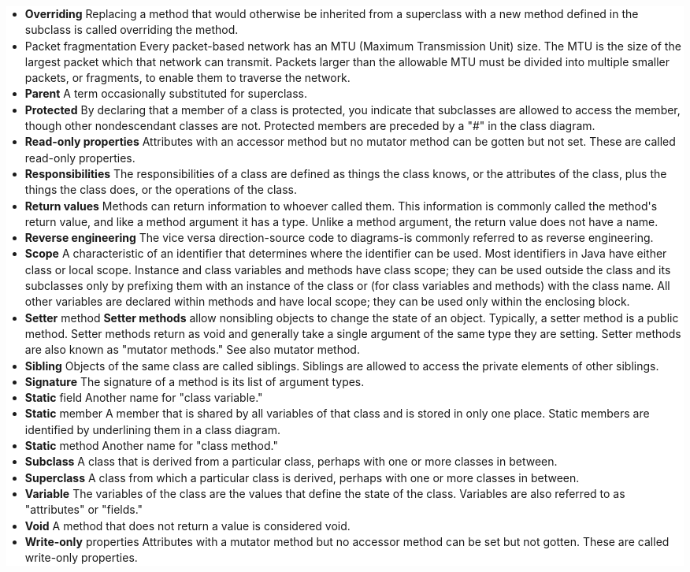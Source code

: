 - **Overriding** Replacing a method that would otherwise be inherited from a superclass with a new method defined in the subclass is called overriding the method.
- Packet fragmentation Every packet-based network has an MTU (Maximum Transmission Unit) size. The MTU is the size of the largest packet which that network can transmit. Packets larger than the allowable MTU must be divided into multiple smaller packets, or fragments, to enable them to traverse the network.
- **Parent** A term occasionally substituted for superclass.
- **Protected** By declaring that a member of a class is protected, you indicate that subclasses are allowed to access the member, though other nondescendant classes are not. Protected members are preceded by a "#" in the class diagram.
- **Read-only properties** Attributes with an accessor method but no mutator method can be gotten but not set. These are called read-only properties.
- **Responsibilities** The responsibilities of a class are defined as things the class knows, or the attributes of the class, plus the things the class does, or the operations of the class.
- **Return values** Methods can return information to whoever called them. This information is commonly called the method's return value, and like a method argument it has a type. Unlike a method argument, the return value does not have a name.
- **Reverse engineering** The vice versa direction-source code to diagrams-is commonly referred to as reverse engineering.
- **Scope** A characteristic of an identifier that determines where the identifier can be used. Most identifiers in Java have either class or local scope. Instance and class variables and methods have class scope; they can be used outside the class and its subclasses only by prefixing them with an instance of the class or (for class variables and methods) with the class name. All other variables are declared within methods and have local scope; they can be used only within the enclosing block.
- **Setter** method **Setter methods** allow nonsibling objects to change the state of an object. Typically, a setter method is a public method. Setter methods return as void and generally take a single argument of the same type they are setting. Setter methods are also known as "mutator methods." See also mutator method.
- **Sibling** Objects of the same class are called siblings. Siblings are allowed to access the private elements of other siblings.
- **Signature** The signature of a method is its list of argument types.
- **Static** field Another name for "class variable."
- **Static** member A member that is shared by all variables of that class and is stored in only one place. Static members are identified by underlining them in a class diagram.
- **Static** method Another name for "class method."
- **Subclass** A class that is derived from a particular class, perhaps with one or more classes in between.
- **Superclass** A class from which a particular class is derived, perhaps with one or more classes in between.
- **Variable** The variables of the class are the values that define the state of the class. Variables are also referred to as "attributes" or "fields."
- **Void** A method that does not return a value is considered void.
- **Write-only** properties Attributes with a mutator method but no accessor method can be set but not gotten. These are called write-only properties.